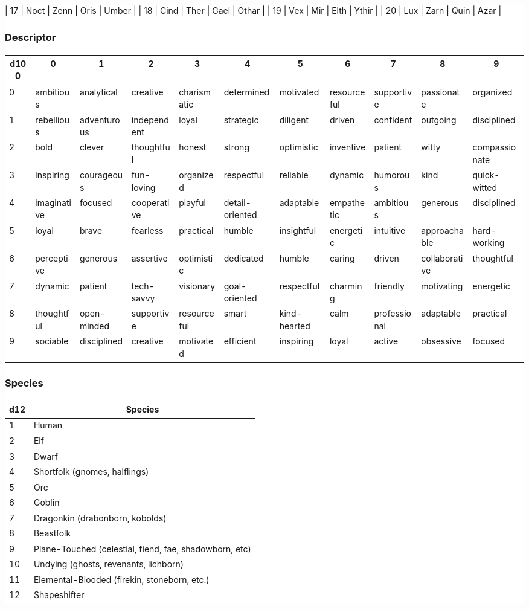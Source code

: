 | 17  | Noct  | Zenn  | Oris  | Umber |
| 18  | Cind  | Ther  | Gael  | Othar |
| 19  | Vex   | Mir   | Elth  | Ythir |
| 20  | Lux   | Zarn  | Quin  | Azar  |

### Descriptor

| d100 | 0           | 1           | 2           | 3           | 4               | 5            | 6           | 7            | 8             | 9             |
| ---- | ----------- | ----------- | ----------- | ----------- | --------------- | ------------ | ----------- | ------------ | ------------- | ------------- |
| 0    | ambitious   | analytical  | creative    | charismatic | determined      | motivated    | resourceful | supportive   | passionate    | organized     |
| 1    | rebellious  | adventurous | independent | loyal       | strategic       | diligent     | driven      | confident    | outgoing      | disciplined   |
| 2    | bold        | clever      | thoughtful  | honest      | strong          | optimistic   | inventive   | patient      | witty         | compassionate |
| 3    | inspiring   | courageous  | fun-loving  | organized   | respectful      | reliable     | dynamic     | humorous     | kind          | quick-witted  |
| 4    | imaginative | focused     | cooperative | playful     | detail-oriented | adaptable    | empathetic  | ambitious    | generous      | disciplined   |
| 5    | loyal       | brave       | fearless    | practical   | humble          | insightful   | energetic   | intuitive    | approachable  | hard-working  |
| 6    | perceptive  | generous    | assertive   | optimistic  | dedicated       | humble       | caring      | driven       | collaborative | thoughtful    |
| 7    | dynamic     | patient     | tech-savvy  | visionary   | goal-oriented   | respectful   | charming    | friendly     | motivating    | energetic     |
| 8    | thoughtful  | open-minded | supportive  | resourceful | smart           | kind-hearted | calm        | professional | adaptable     | practical     |
| 9    | sociable    | disciplined | creative    | motivated   | efficient       | inspiring    | loyal       | active       | obsessive     | focused       |

### Species

| d12 | Species                                                |
| --- | ------------------------------------------------------ |
| 1   | Human                                                  |
| 2   | Elf                                                    |
| 3   | Dwarf                                                  |
| 4   | Shortfolk (gnomes, halflings)                          |
| 5   | Orc                                                    |
| 6   | Goblin                                                 |
| 7   | Dragonkin (drabonborn, kobolds)                        |
| 8   | Beastfolk                                              |
| 9   | Plane-Touched (celestial, fiend, fae, shadowborn, etc) |
| 10  | Undying (ghosts, revenants, lichborn)                  |
| 11  | Elemental-Blooded (firekin, stoneborn, etc.)           |
| 12  | Shapeshifter                                           |
